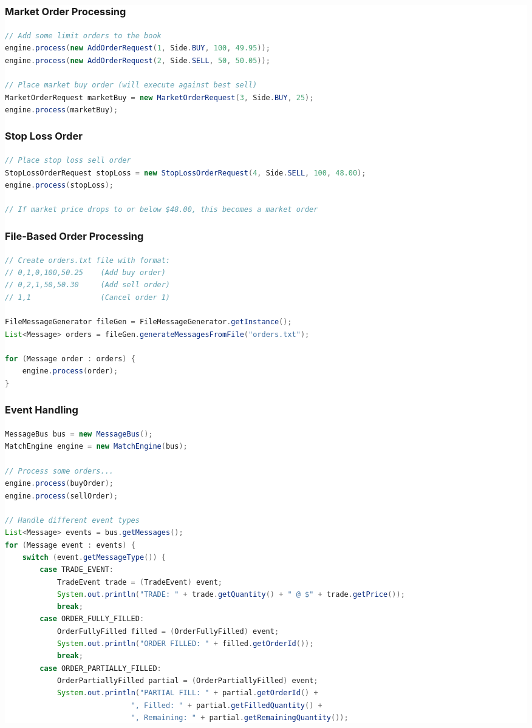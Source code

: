 
### Market Order Processing

```java
// Add some limit orders to the book
engine.process(new AddOrderRequest(1, Side.BUY, 100, 49.95));
engine.process(new AddOrderRequest(2, Side.SELL, 50, 50.05));

// Place market buy order (will execute against best sell)
MarketOrderRequest marketBuy = new MarketOrderRequest(3, Side.BUY, 25);
engine.process(marketBuy);
```

### Stop Loss Order

```java
// Place stop loss sell order
StopLossOrderRequest stopLoss = new StopLossOrderRequest(4, Side.SELL, 100, 48.00);
engine.process(stopLoss);

// If market price drops to or below $48.00, this becomes a market order
```

### File-Based Order Processing

```java
// Create orders.txt file with format:
// 0,1,0,100,50.25    (Add buy order)
// 0,2,1,50,50.30     (Add sell order)  
// 1,1                (Cancel order 1)

FileMessageGenerator fileGen = FileMessageGenerator.getInstance();
List<Message> orders = fileGen.generateMessagesFromFile("orders.txt");

for (Message order : orders) {
    engine.process(order);
}
```

### Event Handling

```java
MessageBus bus = new MessageBus();
MatchEngine engine = new MatchEngine(bus);

// Process some orders...
engine.process(buyOrder);
engine.process(sellOrder);

// Handle different event types
List<Message> events = bus.getMessages();
for (Message event : events) {
    switch (event.getMessageType()) {
        case TRADE_EVENT:
            TradeEvent trade = (TradeEvent) event;
            System.out.println("TRADE: " + trade.getQuantity() + " @ $" + trade.getPrice());
            break;
        case ORDER_FULLY_FILLED:
            OrderFullyFilled filled = (OrderFullyFilled) event;
            System.out.println("ORDER FILLED: " + filled.getOrderId());
            break;
        case ORDER_PARTIALLY_FILLED:
            OrderPartiallyFilled partial = (OrderPartiallyFilled) event;
            System.out.println("PARTIAL FILL: " + partial.getOrderId() + 
                             ", Filled: " + partial.getFilledQuantity() +
                             ", Remaining: " + partial.getRemainingQuantity());
```